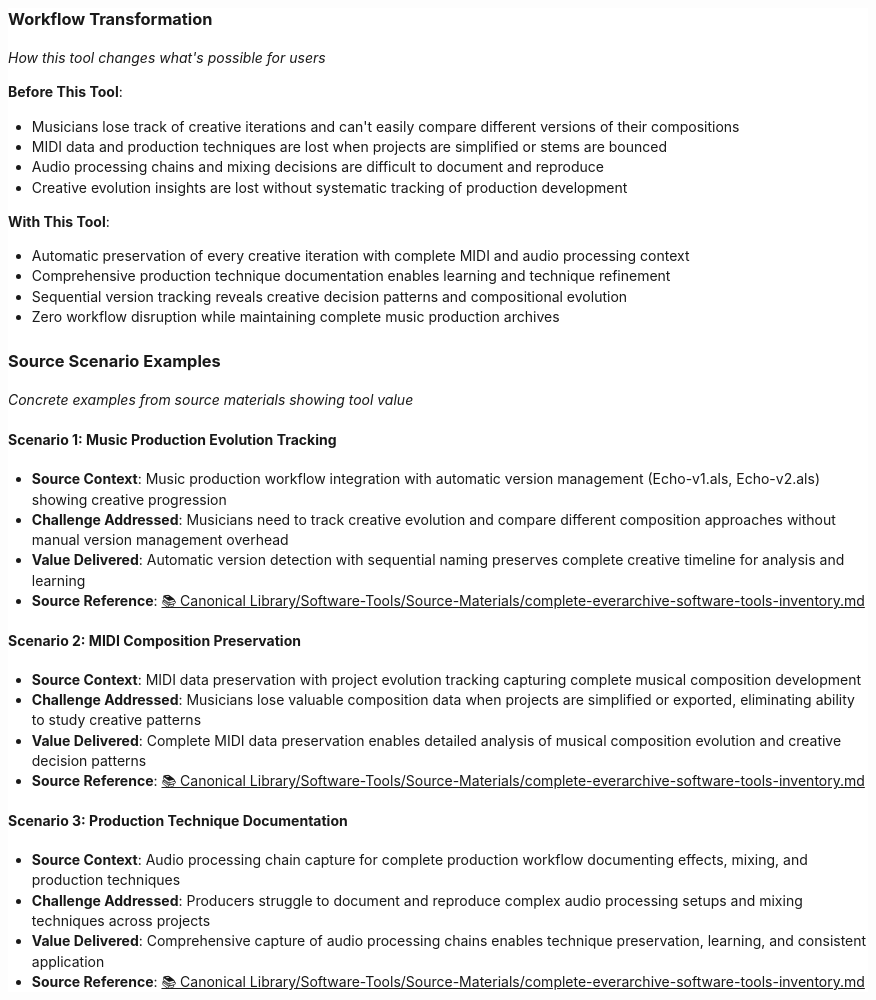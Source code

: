 ### Workflow Transformation
*How this tool changes what's possible for users*

**Before This Tool**:
- Musicians lose track of creative iterations and can't easily compare different versions of their compositions
- MIDI data and production techniques are lost when projects are simplified or stems are bounced
- Audio processing chains and mixing decisions are difficult to document and reproduce
- Creative evolution insights are lost without systematic tracking of production development

**With This Tool**:
- Automatic preservation of every creative iteration with complete MIDI and audio processing context
- Comprehensive production technique documentation enables learning and technique refinement
- Sequential version tracking reveals creative decision patterns and compositional evolution
- Zero workflow disruption while maintaining complete music production archives

### Source Scenario Examples
*Concrete examples from source materials showing tool value*

#### **Scenario 1: Music Production Evolution Tracking**
- **Source Context**: Music production workflow integration with automatic version management (Echo-v1.als, Echo-v2.als) showing creative progression
- **Challenge Addressed**: Musicians need to track creative evolution and compare different composition approaches without manual version management overhead
- **Value Delivered**: Automatic version detection with sequential naming preserves complete creative timeline for analysis and learning
- **Source Reference**: [📚 Canonical Library/Software-Tools/Source-Materials/complete-everarchive-software-tools-inventory.md](-canonical-librarysoftware-toolssource-materialscomplete-everarchive-software-tools-inventorymd)

#### **Scenario 2: MIDI Composition Preservation**
- **Source Context**: MIDI data preservation with project evolution tracking capturing complete musical composition development
- **Challenge Addressed**: Musicians lose valuable composition data when projects are simplified or exported, eliminating ability to study creative patterns
- **Value Delivered**: Complete MIDI data preservation enables detailed analysis of musical composition evolution and creative decision patterns
- **Source Reference**: [📚 Canonical Library/Software-Tools/Source-Materials/complete-everarchive-software-tools-inventory.md](-canonical-librarysoftware-toolssource-materialscomplete-everarchive-software-tools-inventorymd)

#### **Scenario 3: Production Technique Documentation**
- **Source Context**: Audio processing chain capture for complete production workflow documenting effects, mixing, and production techniques
- **Challenge Addressed**: Producers struggle to document and reproduce complex audio processing setups and mixing techniques across projects
- **Value Delivered**: Comprehensive capture of audio processing chains enables technique preservation, learning, and consistent application
- **Source Reference**: [📚 Canonical Library/Software-Tools/Source-Materials/complete-everarchive-software-tools-inventory.md](-canonical-librarysoftware-toolssource-materialscomplete-everarchive-software-tools-inventorymd)
